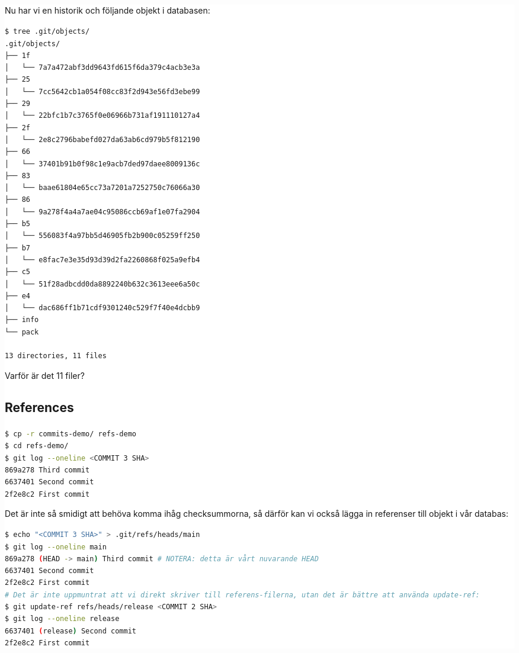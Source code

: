 
Nu har vi en historik och följande objekt i databasen:

```bash
$ tree .git/objects/
.git/objects/
├── 1f
│   └── 7a7a472abf3dd9643fd615f6da379c4acb3e3a
├── 25
│   └── 7cc5642cb1a054f08cc83f2d943e56fd3ebe99
├── 29
│   └── 22bfc1b7c3765f0e06966b731af191110127a4
├── 2f
│   └── 2e8c2796babefd027da63ab6cd979b5f812190
├── 66
│   └── 37401b91b0f98c1e9acb7ded97daee8009136c
├── 83
│   └── baae61804e65cc73a7201a7252750c76066a30
├── 86
│   └── 9a278f4a4a7ae04c95086ccb69af1e07fa2904
├── b5
│   └── 556083f4a97bb5d46905fb2b900c05259ff250
├── b7
│   └── e8fac7e3e35d93d39d2fa2260868f025a9efb4
├── c5
│   └── 51f28adbcdd0da8892240b632c3613eee6a50c
├── e4
│   └── dac686ff1b71cdf9301240c529f7f40e4dcbb9
├── info
└── pack

13 directories, 11 files
```

Varför är det 11 filer?

## References

```bash
$ cp -r commits-demo/ refs-demo
$ cd refs-demo/
$ git log --oneline <COMMIT 3 SHA>
869a278 Third commit
6637401 Second commit
2f2e8c2 First commit
```

Det är inte så smidigt att behöva komma ihåg checksummorna, så därför kan vi också lägga in referenser till objekt i vår databas:

```bash
$ echo "<COMMIT 3 SHA>" > .git/refs/heads/main
$ git log --oneline main
869a278 (HEAD -> main) Third commit # NOTERA: detta är vårt nuvarande HEAD
6637401 Second commit
2f2e8c2 First commit
# Det är inte uppmuntrat att vi direkt skriver till referens-filerna, utan det är bättre att använda update-ref:
$ git update-ref refs/heads/release <COMMIT 2 SHA>
$ git log --oneline release
6637401 (release) Second commit
2f2e8c2 First commit
```
